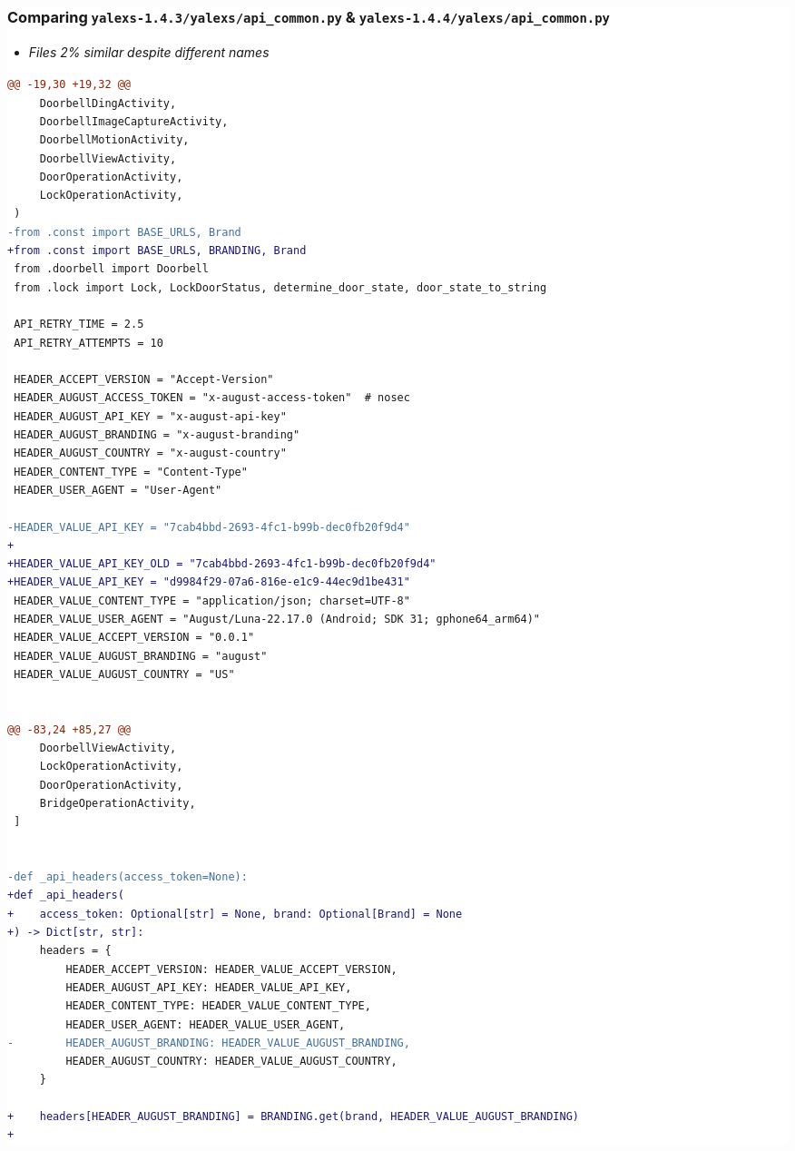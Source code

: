 ### Comparing `yalexs-1.4.3/yalexs/api_common.py` & `yalexs-1.4.4/yalexs/api_common.py`

 * *Files 2% similar despite different names*

```diff
@@ -19,30 +19,32 @@
     DoorbellDingActivity,
     DoorbellImageCaptureActivity,
     DoorbellMotionActivity,
     DoorbellViewActivity,
     DoorOperationActivity,
     LockOperationActivity,
 )
-from .const import BASE_URLS, Brand
+from .const import BASE_URLS, BRANDING, Brand
 from .doorbell import Doorbell
 from .lock import Lock, LockDoorStatus, determine_door_state, door_state_to_string
 
 API_RETRY_TIME = 2.5
 API_RETRY_ATTEMPTS = 10
 
 HEADER_ACCEPT_VERSION = "Accept-Version"
 HEADER_AUGUST_ACCESS_TOKEN = "x-august-access-token"  # nosec
 HEADER_AUGUST_API_KEY = "x-august-api-key"
 HEADER_AUGUST_BRANDING = "x-august-branding"
 HEADER_AUGUST_COUNTRY = "x-august-country"
 HEADER_CONTENT_TYPE = "Content-Type"
 HEADER_USER_AGENT = "User-Agent"
 
-HEADER_VALUE_API_KEY = "7cab4bbd-2693-4fc1-b99b-dec0fb20f9d4"
+
+HEADER_VALUE_API_KEY_OLD = "7cab4bbd-2693-4fc1-b99b-dec0fb20f9d4"
+HEADER_VALUE_API_KEY = "d9984f29-07a6-816e-e1c9-44ec9d1be431"
 HEADER_VALUE_CONTENT_TYPE = "application/json; charset=UTF-8"
 HEADER_VALUE_USER_AGENT = "August/Luna-22.17.0 (Android; SDK 31; gphone64_arm64)"
 HEADER_VALUE_ACCEPT_VERSION = "0.0.1"
 HEADER_VALUE_AUGUST_BRANDING = "august"
 HEADER_VALUE_AUGUST_COUNTRY = "US"
 
 
@@ -83,24 +85,27 @@
     DoorbellViewActivity,
     LockOperationActivity,
     DoorOperationActivity,
     BridgeOperationActivity,
 ]
 
 
-def _api_headers(access_token=None):
+def _api_headers(
+    access_token: Optional[str] = None, brand: Optional[Brand] = None
+) -> Dict[str, str]:
     headers = {
         HEADER_ACCEPT_VERSION: HEADER_VALUE_ACCEPT_VERSION,
         HEADER_AUGUST_API_KEY: HEADER_VALUE_API_KEY,
         HEADER_CONTENT_TYPE: HEADER_VALUE_CONTENT_TYPE,
         HEADER_USER_AGENT: HEADER_VALUE_USER_AGENT,
-        HEADER_AUGUST_BRANDING: HEADER_VALUE_AUGUST_BRANDING,
         HEADER_AUGUST_COUNTRY: HEADER_VALUE_AUGUST_COUNTRY,
     }
 
+    headers[HEADER_AUGUST_BRANDING] = BRANDING.get(brand, HEADER_VALUE_AUGUST_BRANDING)
+
```